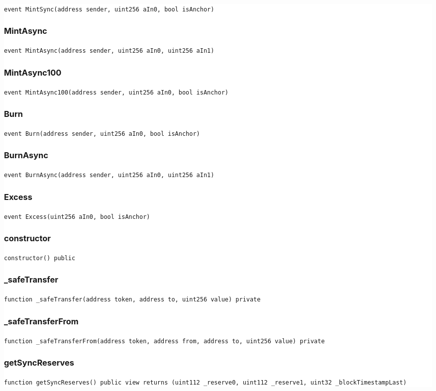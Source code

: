 ```solidity
event MintSync(address sender, uint256 aIn0, bool isAnchor)
```

### MintAsync

```solidity
event MintAsync(address sender, uint256 aIn0, uint256 aIn1)
```

### MintAsync100

```solidity
event MintAsync100(address sender, uint256 aIn0, bool isAnchor)
```

### Burn

```solidity
event Burn(address sender, uint256 aIn0, bool isAnchor)
```

### BurnAsync

```solidity
event BurnAsync(address sender, uint256 aIn0, uint256 aIn1)
```

### Excess

```solidity
event Excess(uint256 aIn0, bool isAnchor)
```

### constructor

```solidity
constructor() public
```

### _safeTransfer

```solidity
function _safeTransfer(address token, address to, uint256 value) private
```

### _safeTransferFrom

```solidity
function _safeTransferFrom(address token, address from, address to, uint256 value) private
```

### getSyncReserves

```solidity
function getSyncReserves() public view returns (uint112 _reserve0, uint112 _reserve1, uint32 _blockTimestampLast)
```
